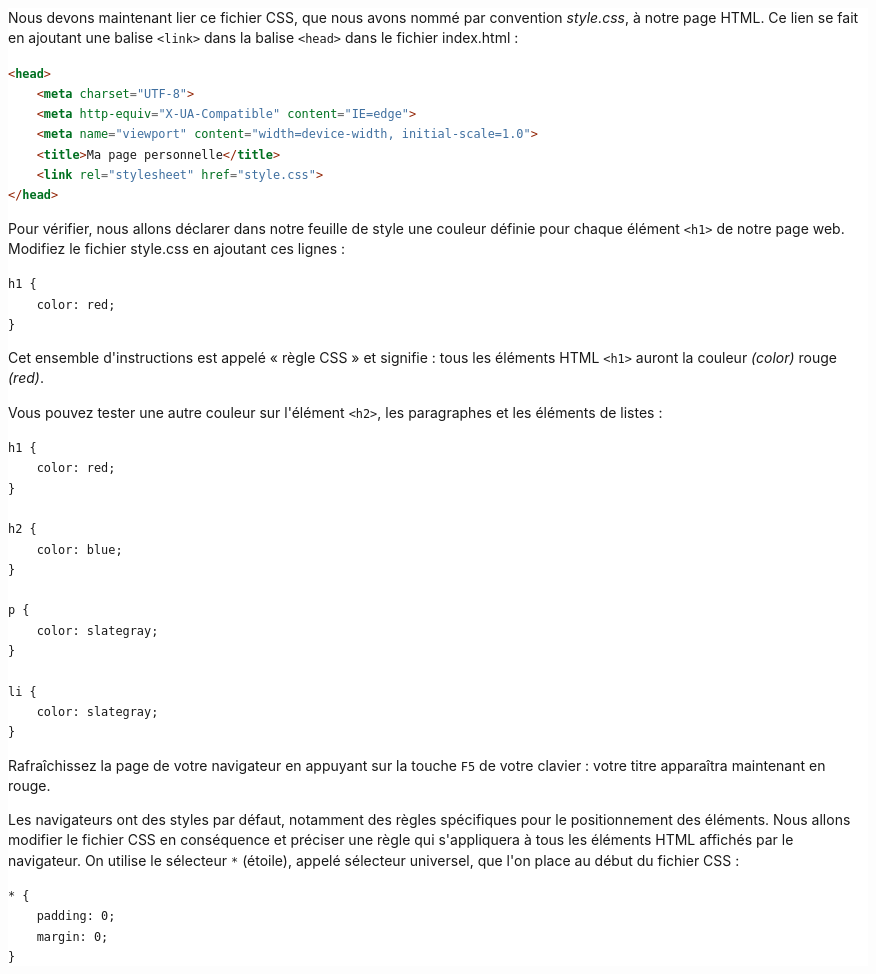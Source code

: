 Nous devons maintenant lier ce fichier CSS, que nous avons nommé par convention *style.css*, à notre page HTML. Ce lien se fait en ajoutant une balise `<link>` dans la balise `<head>` dans le fichier index.html :

```html
<head>
    <meta charset="UTF-8">
    <meta http-equiv="X-UA-Compatible" content="IE=edge">
    <meta name="viewport" content="width=device-width, initial-scale=1.0">
    <title>Ma page personnelle</title>
    <link rel="stylesheet" href="style.css">
</head>
```

Pour vérifier, nous allons déclarer dans notre feuille de style une couleur définie pour chaque élément `<h1>` de notre page web. Modifiez le fichier style.css en ajoutant ces lignes :

```html
h1 {
    color: red;
}
```

Cet ensemble d'instructions est appelé « règle CSS » et signifie : tous les éléments HTML `<h1>` auront la couleur *(color)* rouge *(red)*.

Vous pouvez tester une autre couleur sur l'élément `<h2>`, les paragraphes et les éléments de listes :

```html
h1 {
    color: red;
}
 
h2 {
    color: blue;
}
 
p {
    color: slategray;
}
 
li {
    color: slategray;
}
```

Rafraîchissez la page de votre navigateur en appuyant sur la touche `F5` de votre clavier : votre titre apparaîtra maintenant en rouge.

Les navigateurs ont des styles par défaut, notamment des règles spécifiques pour le positionnement des éléments. Nous allons modifier le fichier CSS en conséquence et préciser une règle qui s'appliquera à tous les éléments HTML affichés par le navigateur. On utilise le sélecteur `*` (étoile), appelé sélecteur universel, que l'on place au début du fichier CSS :

```html
* {
    padding: 0;
    margin: 0;
}
```
